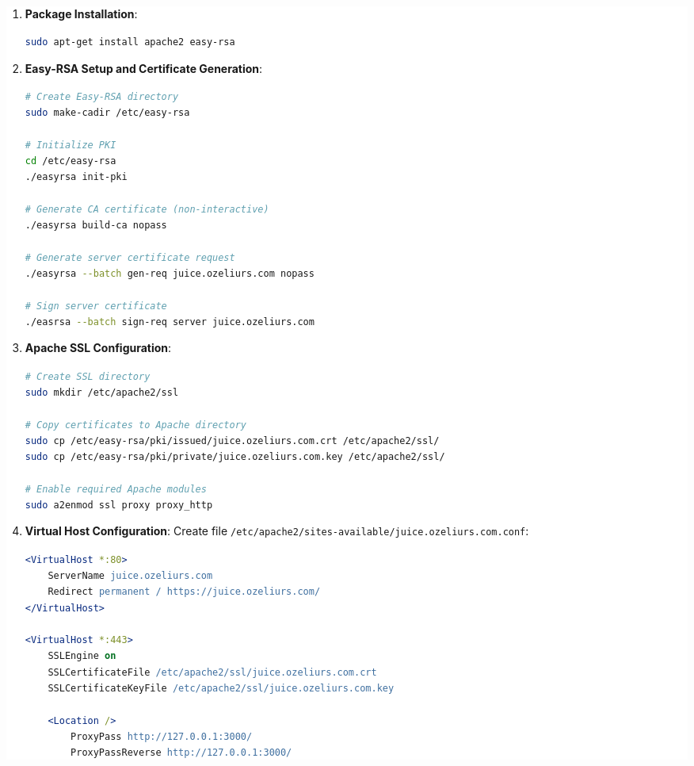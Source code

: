 1. **Package Installation**:

	```bash
	sudo apt-get install apache2 easy-rsa
	```

2. **Easy-RSA Setup and Certificate Generation**:

	```bash
	# Create Easy-RSA directory
	sudo make-cadir /etc/easy-rsa

	# Initialize PKI
	cd /etc/easy-rsa
	./easyrsa init-pki

	# Generate CA certificate (non-interactive)
	./easyrsa build-ca nopass

	# Generate server certificate request
	./easyrsa --batch gen-req juice.ozeliurs.com nopass

	# Sign server certificate
	./easrsa --batch sign-req server juice.ozeliurs.com
	```

3. **Apache SSL Configuration**:

	```bash
	# Create SSL directory
	sudo mkdir /etc/apache2/ssl

	# Copy certificates to Apache directory
	sudo cp /etc/easy-rsa/pki/issued/juice.ozeliurs.com.crt /etc/apache2/ssl/
	sudo cp /etc/easy-rsa/pki/private/juice.ozeliurs.com.key /etc/apache2/ssl/

	# Enable required Apache modules
	sudo a2enmod ssl proxy proxy_http
	```

4. **Virtual Host Configuration**:
   Create file `/etc/apache2/sites-available/juice.ozeliurs.com.conf`:

   ```apache
   <VirtualHost *:80>
       ServerName juice.ozeliurs.com
       Redirect permanent / https://juice.ozeliurs.com/
   </VirtualHost>

   <VirtualHost *:443>
       SSLEngine on
       SSLCertificateFile /etc/apache2/ssl/juice.ozeliurs.com.crt
       SSLCertificateKeyFile /etc/apache2/ssl/juice.ozeliurs.com.key

       <Location />
           ProxyPass http://127.0.0.1:3000/
           ProxyPassReverse http://127.0.0.1:3000/
   ```